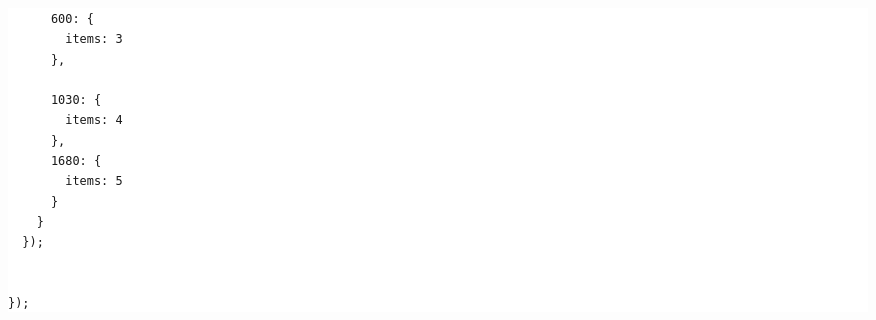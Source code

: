           600: {
            items: 3
          },

          1030: {
            items: 4
          },
          1680: {
            items: 5
          }
        }
      });


    });
  </script>
  <script type="text/javascript">
    function ValidateDOB() {
      
        //Get the date from the TextBox.
        var dateString = document.getElementById("birthday").value;
        var regex = /(((0|1)[0-9]|2[0-9]|3[0-1])\/(0[1-9]|1[0-2])\/((19|20)\d\d))$/;
 
        //Check whether valid dd/MM/yyyy Date Format.
        if (regex.test(dateString)) {
            return true;
        } else {
           
            return false;
        }
    }
</script>
        <script>
          $(document).ready(function(){
              $('#AppointmentTime').mdtimepicker(); //Initializes the time picker
             
          });
        </script>
    <script>
            $("#send_otp").on("click", function () {
                var MobileNo = $("#MobileNo").val();
               
                if (MobileNo == "") {
                    document.getElementById("reqMobileNo").style.display = "block";
                    document.getElementById("reqValidMobileNo").style.display = "none";
                }
                else {
                    if (MobileNo.length != 10) {
                         document.getElementById("reqMobileNo").style.display = "none";
                         document.getElementById("reqValidMobileNo").style.display = "block";
                    }
                    else {
                        var res = null;
                        $('#otp-field').show();
                        $.ajax({
                            type: "POST",
                            url: "appointmenttest.aspx/SendOTP",
                            contentType: "application/json; charset=utf-8",
                            data: '{stMobileNo: "' + MobileNo + '"}',
                            dataType: "json",
                            async: false,
                            success: function (response) {
                              